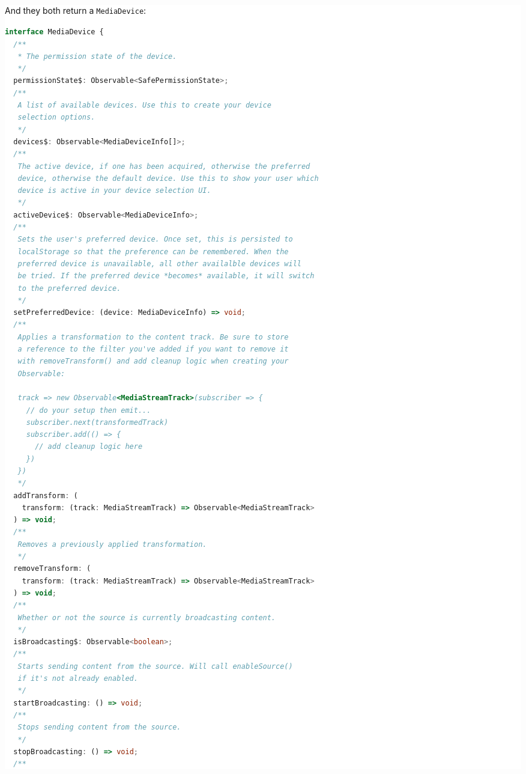 And they both return a `MediaDevice`:

```ts
interface MediaDevice {
  /**
   * The permission state of the device.
   */
  permissionState$: Observable<SafePermissionState>;
  /**
   A list of available devices. Use this to create your device
   selection options.
   */
  devices$: Observable<MediaDeviceInfo[]>;
  /**
   The active device, if one has been acquired, otherwise the preferred
   device, otherwise the default device. Use this to show your user which
   device is active in your device selection UI.
   */
  activeDevice$: Observable<MediaDeviceInfo>;
  /**
   Sets the user's preferred device. Once set, this is persisted to
   localStorage so that the preference can be remembered. When the
   preferred device is unavailable, all other availalble devices will
   be tried. If the preferred device *becomes* available, it will switch
   to the preferred device.
   */
  setPreferredDevice: (device: MediaDeviceInfo) => void;
  /**
   Applies a transformation to the content track. Be sure to store
   a reference to the filter you've added if you want to remove it
   with removeTransform() and add cleanup logic when creating your
   Observable:
 
   track => new Observable<MediaStreamTrack>(subscriber => {
     // do your setup then emit...
     subscriber.next(transformedTrack)
     subscriber.add(() => {
       // add cleanup logic here
     })
   })
   */
  addTransform: (
    transform: (track: MediaStreamTrack) => Observable<MediaStreamTrack>
  ) => void;
  /**
   Removes a previously applied transformation.
   */
  removeTransform: (
    transform: (track: MediaStreamTrack) => Observable<MediaStreamTrack>
  ) => void;
  /**
   Whether or not the source is currently broadcasting content.
   */
  isBroadcasting$: Observable<boolean>;
  /**
   Starts sending content from the source. Will call enableSource()
   if it's not already enabled.
   */
  startBroadcasting: () => void;
  /**
   Stops sending content from the source.
   */
  stopBroadcasting: () => void;
  /**
```